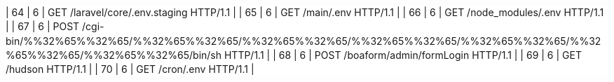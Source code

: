 |  64 |                     6 | GET /laravel/core/.env.staging HTTP/1.1                                                                                                                                                                                                                                                                                                                                                                                                                                                                                                                                                                                                                                                                                                                                                                                             |
|  65 |                     6 | GET /main/.env HTTP/1.1                                                                                                                                                                                                                                                                                                                                                                                                                                                                                                                                                                                                                                                                                                                                                                                                             |
|  66 |                     6 | GET /node_modules/.env HTTP/1.1                                                                                                                                                                                                                                                                                                                                                                                                                                                                                                                                                                                                                                                                                                                                                                                                     |
|  67 |                     6 | POST /cgi-bin/%%32%65%%32%65/%%32%65%%32%65/%%32%65%%32%65/%%32%65%%32%65/%%32%65%%32%65/%%32%65%%32%65/%%32%65%%32%65/bin/sh HTTP/1.1                                                                                                                                                                                                                                                                                                                                                                                                                                                                                                                                                                                                                                                                                              |
|  68 |                     6 | POST /boaform/admin/formLogin HTTP/1.1                                                                                                                                                                                                                                                                                                                                                                                                                                                                                                                                                                                                                                                                                                                                                                                              |
|  69 |                     6 | GET /hudson HTTP/1.1                                                                                                                                                                                                                                                                                                                                                                                                                                                                                                                                                                                                                                                                                                                                                                                                                |
|  70 |                     6 | GET /cron/.env HTTP/1.1                                                                                                                                                                                                                                                                                                                                                                                                                                                                                                                                                                                                                                                                                                                                                                                                             |